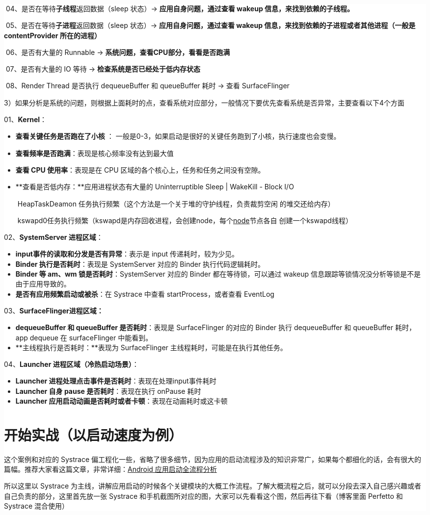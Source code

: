    ​	04、是否在等待**子线程**返回数据（sleep 状态）-> **应用自身问题，通过查看 wakeup 信息，来找到依赖的子线程。**

   ​	05、是否在等待**子进程**返回数据（sleep 状态）-> **应用自身问题，通过查看 wakeup 信息，来找到依赖的子进程或者其他进程（一般是 contentProvider 所在的进程）**

   ​	06、是否有大量的 Runnable -> **系统问题，查看CPU部分，看看是否跑满**

   ​	07、是否有大量的 IO 等待 -> **检查系统是否已经处于低内存状态**

   ​	08、Render Thread 是否执行 dequeueBuffer 和 queueBuffer 耗时 -> 查看 SurfaceFlinger 

   

   3）如果分析是系统的问题，则根据上面耗时的点，查看系统对应部分，一般情况下要优先查看系统是否异常，主要查看以下4个方面

   01、**Kernel**：

   - **查看关键任务是否跑在了小核** ： 一般是0-3，如果启动是很好的关键任务跑到了小核，执行速度也会变慢。

   - **查看频率是否跑满**：表现是核心频率没有达到最大值

   -  **查看 CPU 使用率**：表现是在 CPU 区域的各个核心上，任务和任务之间没有空隙。

   - **查看是否低内存：**应用进程状态有大量的 Uninterruptible Sleep | WakeKill - Block I/O

     ​      						 HeapTaskDeamon 任务执行频繁（这个方法是一个关于堆的守护线程，负责裁剪空闲                                                       							   的堆交还给内存）

     ​							   kswapd0任务执行频繁（kswapd是内存回收进程，会创建node，每个[node](https://so.csdn.net/so/search?q=node&spm=1001.2101.3001.7020)节点各自    	                           创建一个kswapd线程）
     
     
   
   02、**SystemServer 进程区域**：
   
   - **input事件的读取和分发是否有异常**：表示是 input 传递耗时，较为少见。
   - **Binder 执行是否耗时**：表现是 SystemServer 对应的 Binder 执行代码逻辑耗时。
   - **Binder 等 am、wm 锁是否耗时**：SystemServer 对应的 Binder 都在等待锁，可以通过 wakeup 信息跟踪等锁情况没分析等锁是不是由于应用导致的。
   - **是否有应用频繁启动或被杀**：在 Systrace 中查看 startProcess，或者查看 EventLog
   
   
   
   03、**SurfaceFlinger进程区域：**
   
   - **dequeueBuffer 和 queueBuffer 是否耗时**：表现是 SurfaceFlinger 的对应的 Binder 执行 dequeueBuffer 和 queueBuffer 耗时，app dequeue 在 surfaceFlinger 中能看到。
   - **主线程执行是否耗时：**表现为 SurfaceFlinger 主线程耗时，可能是在执行其他任务。
   
   
   
   04、**Launcher 进程区域（冷热启动场景）**：
   
   - **Launcher 进程处理点击事件是否耗时**：表现在处理input事件耗时
   - **Launcher 自身 pause 是否耗时**：表现在执行 onPause 耗时
   - **Launcher 应用启动动画是否耗时或者卡顿**：表现在动画耗时或这卡顿
   
   
# 开始实战（以启动速度为例）  

这个案例和对应的 Systrace 偏工程化一些，省略了很多细节，因为应用的启动流程涉及的知识非常广，如果每个都细化的话，会有很大的篇幅。推荐大家看这篇文章，非常详细：[Android 应用启动全流程分析](https://www.jianshu.com/p/37370c1d17fc)

所以这里以 Systrace 为主线，讲解应用启动的时候各个关键模块的大概工作流程。了解大概流程之后，就可以分段去深入自己感兴趣或者自己负责的部分，这里首先放一张 Systrace 和手机截图所对应的图，大家可以先看看这个图，然后再往下看（博客里面 Perfetto 和 Systrace 混合使用）
